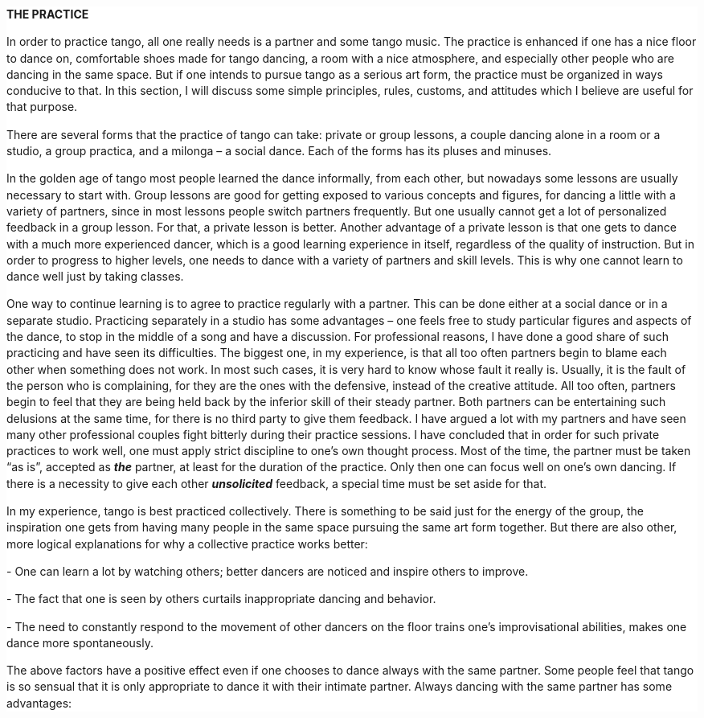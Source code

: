 
**THE PRACTICE**

In order to practice tango, all one really needs is a partner and some tango music. The practice is enhanced if one has a nice floor to dance on, comfortable shoes made for tango dancing, a room with a nice atmosphere, and especially other people who are dancing in the same space. But if one intends to pursue tango as a serious art form, the practice must be organized in ways conducive to that. In this section, I will discuss some simple principles, rules, customs, and attitudes which I believe are useful for that purpose.

There are several forms that the practice of tango can take: private or group lessons, a couple dancing alone in a room or a studio, a group practica, and a milonga – a social dance. Each of the forms has its pluses and minuses.

In the golden age of tango most people learned the dance informally, from each other, but nowadays some lessons are usually necessary to start with. Group lessons are good for getting exposed to various concepts and figures, for dancing a little with a variety of partners, since in most lessons people switch partners frequently. But one usually cannot get a lot of personalized feedback in a group lesson. For that, a private lesson is better. Another advantage of a private lesson is that one gets to dance with a much more experienced dancer, which is a good learning experience in itself, regardless of the quality of instruction. But in order to progress to higher levels, one needs to dance with a variety of partners and skill levels. This is why one cannot learn to dance well just by taking classes.

One way to continue learning is to agree to practice regularly with a partner. This can be done either at a social dance or in a separate studio. Practicing separately in a studio has some advantages – one feels free to study particular figures and aspects of the dance, to stop in the middle of a song and have a discussion. For professional reasons, I have done a good share of such practicing and have seen its difficulties. The biggest one, in my experience, is that all too often partners begin to blame each other when something does not work. In most such cases, it is very hard to know whose fault it really is. Usually, it is the fault of the person who is complaining, for they are the ones with the defensive, instead of the creative attitude. All too often, partners begin to feel that they are being held back by the inferior skill of their steady partner. Both partners can be entertaining such delusions at the same time, for there is no third party to give them feedback. I have argued a lot with my partners and have seen many other professional couples fight bitterly during their practice sessions. I have concluded that in order for such private practices to work well, one must apply strict discipline to one’s own thought process. Most of the time, the partner must be taken “as is”, accepted as **_the_** partner, at least for the duration of the practice. Only then one can focus well on one’s own dancing. If there is a necessity to give each other **_unsolicited_** feedback, a special time must be set aside for that.

In my experience, tango is best practiced collectively. There is something to be said just for the energy of the group, the inspiration one gets from having many people in the same space pursuing the same art form together. But there are also other, more logical explanations for why a collective practice works better:

\- One can learn a lot by watching others; better dancers are noticed and inspire others to improve.

\- The fact that one is seen by others curtails inappropriate dancing and behavior.

\- The need to constantly respond to the movement of other dancers on the floor trains one’s improvisational abilities, makes one dance more spontaneously.

The above factors have a positive effect even if one chooses to dance always with the same partner. Some people feel that tango is so sensual that it is only appropriate to dance it with their intimate partner. Always dancing with the same partner has some advantages:
